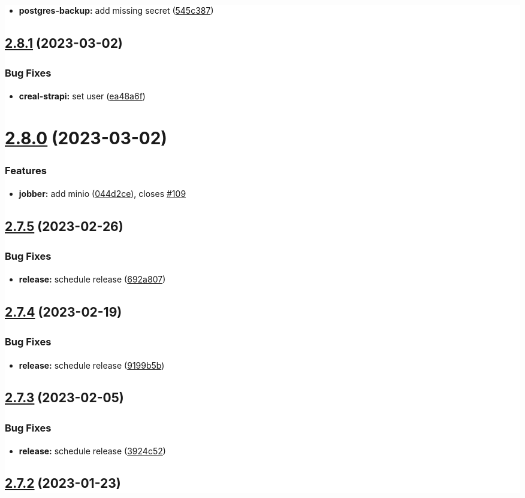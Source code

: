 * **postgres-backup:** add missing secret ([545c387](https://github.com/dargmuesli/jonas-thelemann_stack/commit/545c3877fc11aaca9765761401dcca371a1e32f8))

## [2.8.1](https://github.com/dargmuesli/jonas-thelemann_stack/compare/2.8.0...2.8.1) (2023-03-02)


### Bug Fixes

* **creal-strapi:** set user ([ea48a6f](https://github.com/dargmuesli/jonas-thelemann_stack/commit/ea48a6ffbf9bd7fcb342df4ac400623077ce0987))

# [2.8.0](https://github.com/dargmuesli/jonas-thelemann_stack/compare/2.7.5...2.8.0) (2023-03-02)


### Features

* **jobber:** add minio ([044d2ce](https://github.com/dargmuesli/jonas-thelemann_stack/commit/044d2ce93dbc98a8b431193132701853df2e7c89)), closes [#109](https://github.com/dargmuesli/jonas-thelemann_stack/issues/109)

## [2.7.5](https://github.com/dargmuesli/jonas-thelemann_stack/compare/2.7.4...2.7.5) (2023-02-26)


### Bug Fixes

* **release:** schedule release ([692a807](https://github.com/dargmuesli/jonas-thelemann_stack/commit/692a8073aa5b6b9ba987c2136f649db3a70f570d))

## [2.7.4](https://github.com/dargmuesli/jonas-thelemann_stack/compare/2.7.3...2.7.4) (2023-02-19)


### Bug Fixes

* **release:** schedule release ([9199b5b](https://github.com/dargmuesli/jonas-thelemann_stack/commit/9199b5b4576b694f6ca4ecfad58c3145cab52f20))

## [2.7.3](https://github.com/dargmuesli/jonas-thelemann_stack/compare/2.7.2...2.7.3) (2023-02-05)


### Bug Fixes

* **release:** schedule release ([3924c52](https://github.com/dargmuesli/jonas-thelemann_stack/commit/3924c527fd13bdc1d2ac5846cfaaa32713ede7c5))

## [2.7.2](https://github.com/dargmuesli/jonas-thelemann_stack/compare/2.7.1...2.7.2) (2023-01-23)
